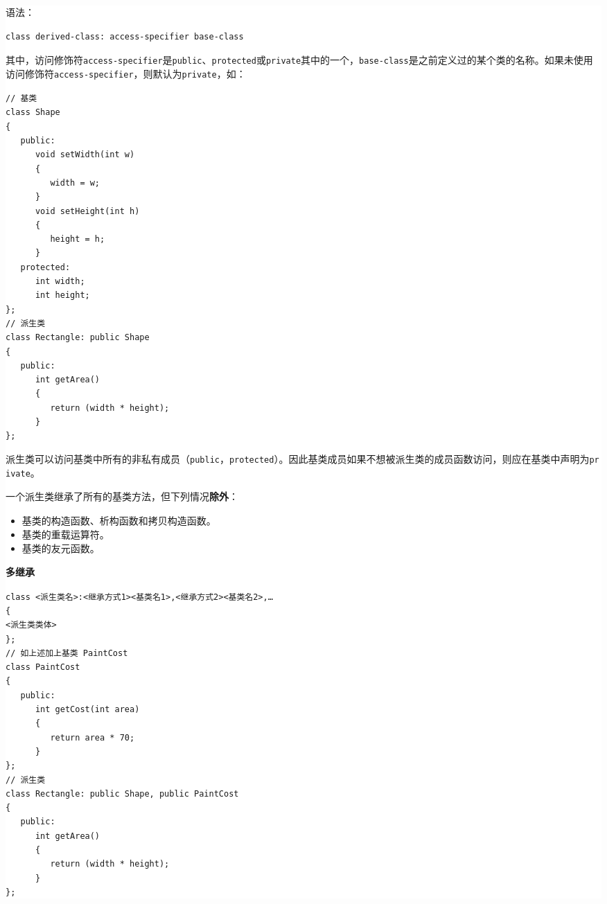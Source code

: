 语法：
```
class derived-class: access-specifier base-class
```

其中，访问修饰符`access-specifier`是`public`、`protected`或`private`其中的一个，`base-class`是之前定义过的某个类的名称。如果未使用访问修饰符`access-specifier`，则默认为`private`，如：
```
// 基类
class Shape 
{
   public:
      void setWidth(int w)
      {
         width = w;
      }
      void setHeight(int h)
      {
         height = h;
      }
   protected:
      int width;
      int height;
};
// 派生类
class Rectangle: public Shape
{
   public:
      int getArea()
      { 
         return (width * height); 
      }
};
```

派生类可以访问基类中所有的非私有成员（`public`，`protected`）。因此基类成员如果不想被派生类的成员函数访问，则应在基类中声明为`private`。

一个派生类继承了所有的基类方法，但下列情况**除外**：
- 基类的构造函数、析构函数和拷贝构造函数。
- 基类的重载运算符。
- 基类的友元函数。

**多继承**
```
class <派生类名>:<继承方式1><基类名1>,<继承方式2><基类名2>,…
{
<派生类类体>
};
// 如上述加上基类 PaintCost
class PaintCost 
{
   public:
      int getCost(int area)
      {
         return area * 70;
      }
};
// 派生类
class Rectangle: public Shape, public PaintCost
{
   public:
      int getArea()
      { 
         return (width * height); 
      }
};
```